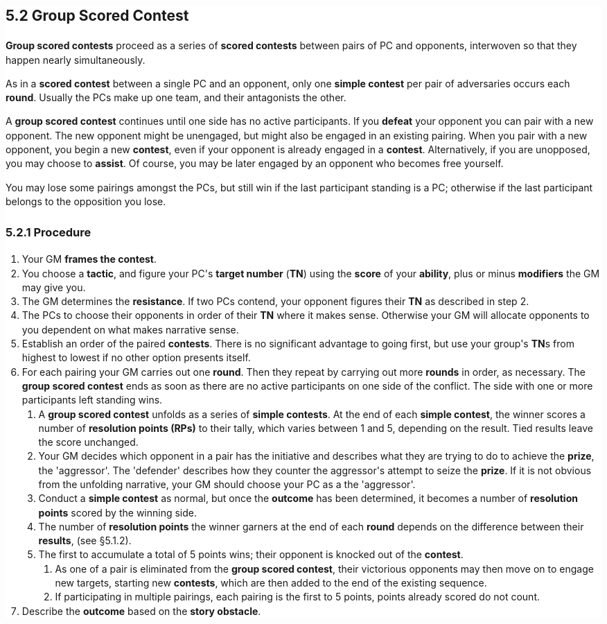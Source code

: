 ## 5.2 Group Scored Contest

**Group scored contests** proceed as a series of **scored contests** between pairs of PC and opponents, interwoven so that they happen nearly simultaneously.

As in a **scored contest** between a single PC and an opponent, only one **simple contest** per pair of adversaries occurs each **round**. Usually the PCs make up one team, and their antagonists the other.

A **group scored contest** continues until one side has no active participants. If you **defeat** your opponent you can pair with a new opponent. The new opponent might be unengaged, but might also be engaged in an existing pairing. When you pair with a new opponent, you begin a new **contest**, even if your opponent is already engaged in a **contest**. Alternatively, if you are unopposed, you may choose to **assist**. Of course, you may be later engaged by an opponent who becomes free yourself.

You may lose some pairings amongst the PCs, but still win if the last participant standing is a PC; otherwise if the last participant belongs to the opposition you lose.

### 5.2.1 Procedure

1. Your GM **frames the contest**.
2. You choose a **tactic**, and figure your PC's **target number** (**TN**) using the **score** of your **ability**, plus or minus **modifiers** the GM may give you.
3. The GM determines the **resistance**. If two PCs contend, your opponent figures their **TN** as described in step 2.
4. The PCs to choose their opponents in order of their **TN** where it makes sense. Otherwise your GM will allocate opponents to you dependent on what makes narrative sense.
5. Establish an order of the paired **contests**. There is no significant advantage to going first, but use your group's **TN**s from highest to lowest if no other option presents itself.
6. For each pairing your GM carries out one **round**. Then they repeat by carrying out more **rounds** in order, as necessary. The **group scored contest** ends as soon as there are no active participants on one side of the conflict. The side with one or more participants left standing wins.
    1. A **group scored contest** unfolds as a series of **simple contests**. At the end of each **simple contest**, the winner scores a number of **resolution points (RPs)** to their tally, which varies between 1 and 5, depending on the result. Tied results leave the score unchanged.
    3. Your GM decides which opponent in a pair has the initiative and describes what they are trying to do to achieve the **prize**, the 'aggressor'. The 'defender' describes how they counter the aggressor's attempt to seize the **prize**. If it is not obvious from the unfolding narrative, your GM should choose your PC as a the 'aggressor'.
    4. Conduct a **simple contest** as normal, but once the **outcome** has been determined, it becomes a number of **resolution points** scored by the winning side.
    5. The number of **resolution points** the winner garners at the end of each **round** depends on the difference between their **results**, (see §5.1.2).
    6. The first to accumulate a total of 5 points wins; their opponent is knocked out of the **contest**.
        1. As one of a pair is eliminated from the **group scored contest**, their victorious opponents may then move on to engage new targets, starting new **contests**, which are then added to the end of the existing sequence.
        2. If participating in multiple pairings, each pairing is the first to 5 points, points already scored do not count. 
7. Describe the **outcome** based on the **story obstacle**.
